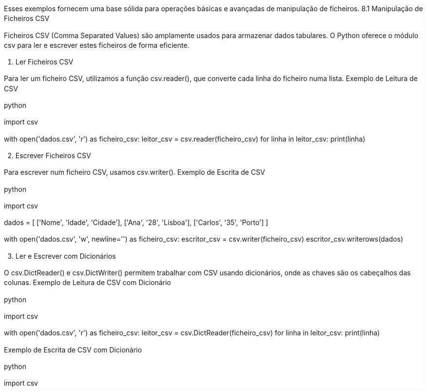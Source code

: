 Esses exemplos fornecem uma base sólida para operações básicas e avançadas de manipulação de ficheiros.
8.1 Manipulação de Ficheiros CSV

Ficheiros CSV (Comma Separated Values) são amplamente usados para armazenar dados tabulares. O Python oferece o módulo csv para ler e escrever estes ficheiros de forma eficiente.
1. Ler Ficheiros CSV

Para ler um ficheiro CSV, utilizamos a função csv.reader(), que converte cada linha do ficheiro numa lista.
Exemplo de Leitura de CSV

python

import csv

with open('dados.csv', 'r') as ficheiro_csv:
    leitor_csv = csv.reader(ficheiro_csv)
    for linha in leitor_csv:
        print(linha)

2. Escrever Ficheiros CSV

Para escrever num ficheiro CSV, usamos csv.writer().
Exemplo de Escrita de CSV

python

import csv

dados = [
    ['Nome', 'Idade', 'Cidade'],
    ['Ana', '28', 'Lisboa'],
    ['Carlos', '35', 'Porto']
]

with open('dados.csv', 'w', newline='') as ficheiro_csv:
    escritor_csv = csv.writer(ficheiro_csv)
    escritor_csv.writerows(dados)

3. Ler e Escrever com Dicionários

O csv.DictReader() e csv.DictWriter() permitem trabalhar com CSV usando dicionários, onde as chaves são os cabeçalhos das colunas.
Exemplo de Leitura de CSV com Dicionário

python

import csv

with open('dados.csv', 'r') as ficheiro_csv:
    leitor_csv = csv.DictReader(ficheiro_csv)
    for linha in leitor_csv:
        print(linha)

Exemplo de Escrita de CSV com Dicionário

python

import csv
